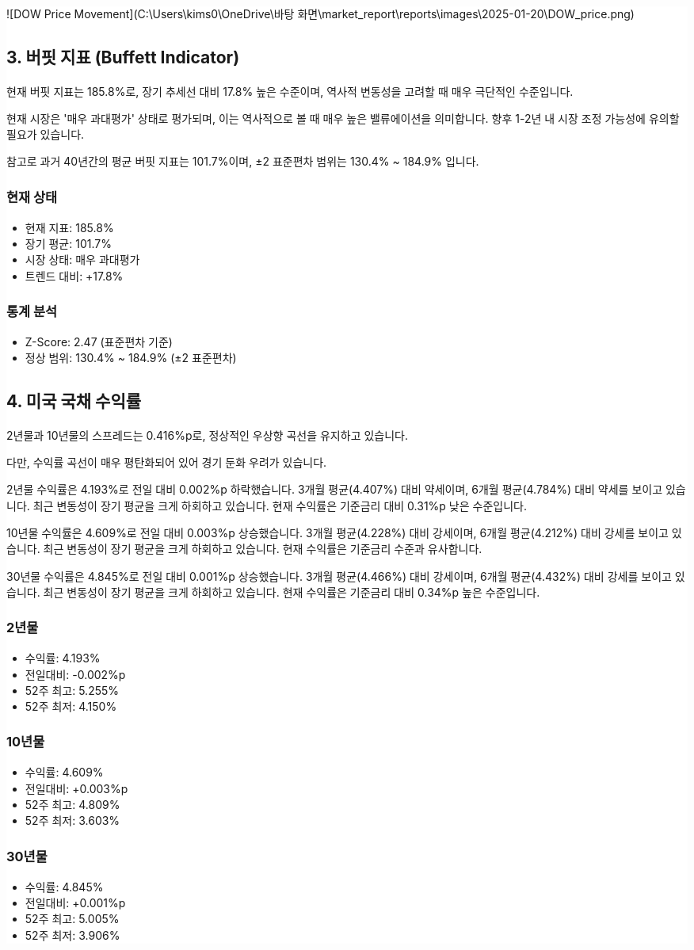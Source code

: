 ![DOW Price Movement](C:\Users\kims0\OneDrive\바탕 화면\market_report\reports\images\2025-01-20\DOW_price.png)


## 3. 버핏 지표 (Buffett Indicator)
현재 버핏 지표는 185.8%로, 장기 추세선 대비 17.8% 높은 수준이며, 역사적 변동성을 고려할 때 매우 극단적인 수준입니다.

현재 시장은 '매우 과대평가' 상태로 평가되며, 이는 역사적으로 볼 때 매우 높은 밸류에이션을 의미합니다. 향후 1-2년 내 시장 조정 가능성에 유의할 필요가 있습니다.

참고로 과거 40년간의 평균 버핏 지표는 101.7%이며, ±2 표준편차 범위는 130.4% ~ 184.9% 입니다.


### 현재 상태
- 현재 지표: 185.8%
- 장기 평균: 101.7%
- 시장 상태: 매우 과대평가
- 트렌드 대비: +17.8%

### 통계 분석
- Z-Score: 2.47 (표준편차 기준)
- 정상 범위: 130.4% ~ 184.9% (±2 표준편차)


## 4. 미국 국채 수익률
2년물과 10년물의 스프레드는 0.416%p로, 정상적인 우상향 곡선을 유지하고 있습니다.

다만, 수익률 곡선이 매우 평탄화되어 있어 경기 둔화 우려가 있습니다.

2년물 수익률은 4.193%로 전일 대비 0.002%p 하락했습니다. 3개월 평균(4.407%) 대비 약세이며, 6개월 평균(4.784%) 대비 약세를 보이고 있습니다. 최근 변동성이 장기 평균을 크게 하회하고 있습니다. 현재 수익률은 기준금리 대비 0.31%p 낮은 수준입니다.

10년물 수익률은 4.609%로 전일 대비 0.003%p 상승했습니다. 3개월 평균(4.228%) 대비 강세이며, 6개월 평균(4.212%) 대비 강세를 보이고 있습니다. 최근 변동성이 장기 평균을 크게 하회하고 있습니다. 현재 수익률은 기준금리 수준과 유사합니다.

30년물 수익률은 4.845%로 전일 대비 0.001%p 상승했습니다. 3개월 평균(4.466%) 대비 강세이며, 6개월 평균(4.432%) 대비 강세를 보이고 있습니다. 최근 변동성이 장기 평균을 크게 하회하고 있습니다. 현재 수익률은 기준금리 대비 0.34%p 높은 수준입니다.


### 2년물
- 수익률: 4.193%
- 전일대비: -0.002%p
- 52주 최고: 5.255%
- 52주 최저: 4.150%


### 10년물
- 수익률: 4.609%
- 전일대비: +0.003%p
- 52주 최고: 4.809%
- 52주 최저: 3.603%


### 30년물
- 수익률: 4.845%
- 전일대비: +0.001%p
- 52주 최고: 5.005%
- 52주 최저: 3.906%
